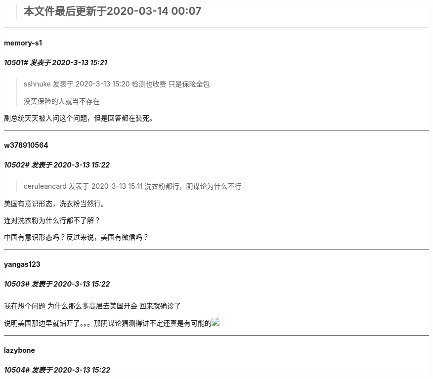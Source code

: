 > ## **本文件最后更新于2020-03-14 00:07** 



-----

####  memory-s1  
##### 10501#       发表于 2020-3-13 15:21



<blockquote>sshnuke 发表于 2020-3-13 15:20
检测也收费 只是保险全包

没买保险的人就当不存在

</blockquote>
副总统天天被人问这个问题，但是回答都在装死。







-----

####  w378910564  
##### 10502#       发表于 2020-3-13 15:22



<blockquote>ceruleancard 发表于 2020-3-13 15:11
洗衣粉都行，阴谋论为什么不行</blockquote>
美国有意识形态，洗衣粉当然行。

连对洗衣粉为什么行都不了解？

中国有意识形态吗？反过来说，美国有微信吗？







-----

####  yangas123  
##### 10503#       发表于 2020-3-13 15:22




我在想个问题 为什么那么多高层去美国开会 回来就确诊了

说明美国那边早就铺开了。。。那阴谋论猜测得讲不定还真是有可能的<img src="https://static.saraba1st.com/image/smiley/face2017/130.png" referrerpolicy="no-referrer">







-----

####  lazybone  
##### 10504#       发表于 2020-3-13 15:22

